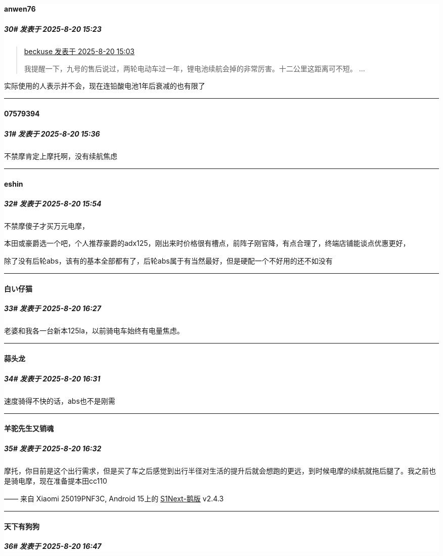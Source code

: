 ####  anwen76  
##### 30#       发表于 2025-8-20 15:23

<blockquote><a href="httphttps://stage1st.com/2b/forum.php?mod=redirect&amp;goto=findpost&amp;pid=68295102&amp;ptid=2259727" target="_blank">beckuse 发表于 2025-8-20 15:03</a>

我提醒一下，九号的售后说过，两轮电动车过一年，锂电池续航会掉的非常厉害。十二公里这距离可不短。 ...</blockquote>
实际使用的人表示并不会，现在连铅酸电池1年后衰减的也有限了

*****

####  07579394  
##### 31#       发表于 2025-8-20 15:36

不禁摩肯定上摩托啊，没有续航焦虑

*****

####  eshin  
##### 32#       发表于 2025-8-20 15:54

不禁摩傻子才买万元电摩，

本田或豪爵选一个吧，个人推荐豪爵的adx125，刚出来时价格很有槽点，前阵子刚官降，有点合理了，终端店铺能谈点优惠更好，

除了没有后轮abs，该有的基本全部都有了，后轮abs属于有当然最好，但是硬配一个不好用的还不如没有

*****

####  白い仔猫  
##### 33#       发表于 2025-8-20 16:27

老婆和我各一台新本125la，以前骑电车始终有电量焦虑。

*****

####  蒜头龙  
##### 34#       发表于 2025-8-20 16:31

速度骑得不快的话，abs也不是刚需

*****

####  羊驼先生又销魂  
##### 35#       发表于 2025-8-20 16:32

摩托，你目前是这个出行需求，但是买了车之后感觉到出行半径对生活的提升后就会想跑的更远，到时候电摩的续航就拖后腿了。我之前也是骑电摩，现在准备提本田cc110

—— 来自 Xiaomi 25019PNF3C, Android 15上的 [S1Next-鹅版](https://github.com/ykrank/S1-Next/releases) v2.4.3

*****

####  天下有狗狗  
##### 36#       发表于 2025-8-20 16:47
